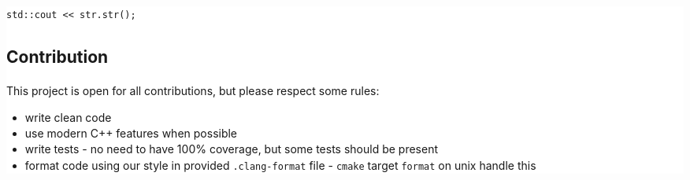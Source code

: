 ```{.cpp}
std::cout << str.str();
```

## Contribution

This project is open for all contributions, but please respect some rules:

- write clean code
- use modern C++ features when possible
- write tests - no need to have 100% coverage, but some tests should be present
- format code using our style in provided `.clang-format` file - `cmake` target `format` on unix handle this

